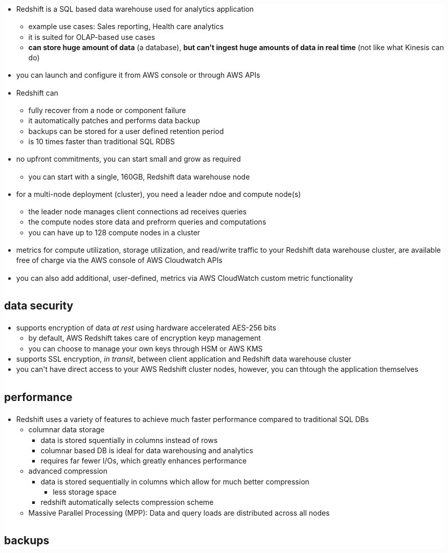 -   Redshift is a SQL based data warehouse used for analytics application
    -   example use cases: Sales reporting, Health care analytics
    -   it is suited for OLAP-based use cases
    -   **can store huge amount of data** (a database), **but can't ingest huge amounts of data in real time** (not like what Kinesis can do)
-   you can launch and configure it from AWS console or through AWS APIs
-   Redshift can

    -   fully recover from a node or component failure
    -   it automatically patches and performs data backup
    -   backups can be stored for a user defined retention period
    -   is 10 times faster than traditional SQL RDBS

-   no upfront commitments, you can start small and grow as required
    -   you can start with a single, 160GB, Redshift data warehouse node
-   for a multi-node deployment (cluster), you need a leader ndoe and compute node(s)

    -   the leader node manages client connections ad receives queries
    -   the compute nodes store data and prefrorm queries and computations
    -   you can have up to 128 compute nodes in a cluster

-   metrics for compute utilization, storage utilization, and read/write traffic to your Redshift data warehouse cluster, are available free of charge via the AWS console of AWS Cloudwatch APIs
-   you can also add additional, user-defined, metrics via AWS CloudWatch custom metric functionality

## data security

-   supports encryption of data _at rest_ using hardware accelerated AES-256 bits
    -   by default, AWS Redshift takes care of encryption keyp management
    -   you can choose to manage your own keys through HSM or AWS KMS
-   supports SSL encryption, _in transit_, between client application and Redshift data warehouse cluster
-   you can't have direct access to your AWS Redshift cluster nodes, however, you can thtough the application themselves

## performance

-   Redshift uses a variety of features to achieve much faster performance compared to traditional SQL DBs
    -   columnar data storage
        -   data is stored squentially in columns instead of rows
        -   columnar based DB is ideal for data warehousing and analytics
        -   requires far fewer I/Os, which greatly enhances performance
    -   advanced compression
        -   data is stored sequentially in columns which allow for much better compression
            -   less storage space
        -   redshift automatically selects compression scheme
    -   Massive Parallel Processing (MPP): Data and query loads are distributed across all nodes

## backups
